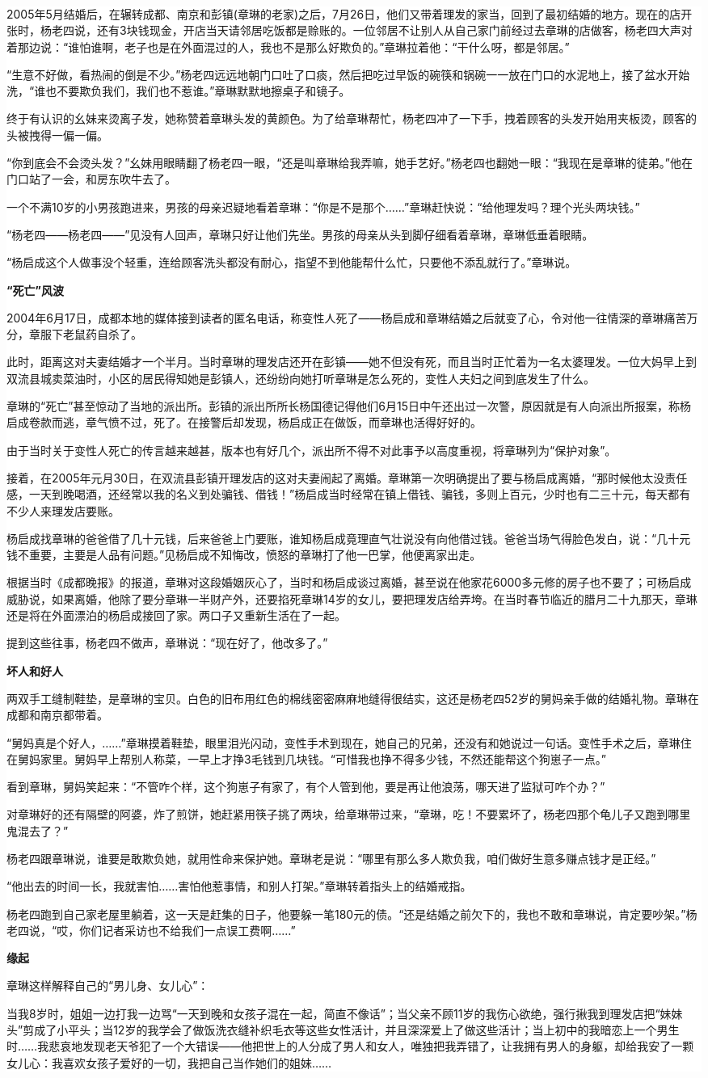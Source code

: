 2005年5月结婚后，在辗转成都、南京和彭镇(章琳的老家)之后，7月26日，他们又带着理发的家当，回到了最初结婚的地方。现在的店开张时，杨老四说，还有3块钱现金，开店当天请邻居吃饭都是赊账的。一位邻居不让别人从自己家门前经过去章琳的店做客，杨老四大声对着那边说：“谁怕谁啊，老子也是在外面混过的人，我也不是那么好欺负的。”章琳拉着他：“干什么呀，都是邻居。”

“生意不好做，看热闹的倒是不少。”杨老四远远地朝门口吐了口痰，然后把吃过早饭的碗筷和锅碗一一放在门口的水泥地上，接了盆水开始洗，“谁也不要欺负我们，我们也不惹谁。”章琳默默地擦桌子和镜子。

终于有认识的幺妹来烫离子发，她称赞着章琳头发的黄颜色。为了给章琳帮忙，杨老四冲了一下手，拽着顾客的头发开始用夹板烫，顾客的头被拽得一偏一偏。

“你到底会不会烫头发？”幺妹用眼睛翻了杨老四一眼，“还是叫章琳给我弄嘛，她手艺好。”杨老四也翻她一眼：“我现在是章琳的徒弟。”他在门口站了一会，和房东吹牛去了。

一个不满10岁的小男孩跑进来，男孩的母亲迟疑地看着章琳：“你是不是那个……”章琳赶快说：“给他理发吗？理个光头两块钱。”

“杨老四——杨老四——”见没有人回声，章琳只好让他们先坐。男孩的母亲从头到脚仔细看着章琳，章琳低垂着眼睛。

“杨启成这个人做事没个轻重，连给顾客洗头都没有耐心，指望不到他能帮什么忙，只要他不添乱就行了。”章琳说。

**“死亡”风波**

2004年6月17日，成都本地的媒体接到读者的匿名电话，称变性人死了——杨启成和章琳结婚之后就变了心，令对他一往情深的章琳痛苦万分，章服下老鼠药自杀了。

此时，距离这对夫妻结婚才一个半月。当时章琳的理发店还开在彭镇——她不但没有死，而且当时正忙着为一名太婆理发。一位大妈早上到双流县城卖菜油时，小区的居民得知她是彭镇人，还纷纷向她打听章琳是怎么死的，变性人夫妇之间到底发生了什么。

章琳的“死亡”甚至惊动了当地的派出所。彭镇的派出所所长杨国德记得他们6月15日中午还出过一次警，原因就是有人向派出所报案，称杨启成卷款而逃，章气愤不过，死了。在接警后却发现，杨启成正在做饭，而章琳也活得好好的。

由于当时关于变性人死亡的传言越来越甚，版本也有好几个，派出所不得不对此事予以高度重视，将章琳列为“保护对象”。

接着，在2005年元月30日，在双流县彭镇开理发店的这对夫妻闹起了离婚。章琳第一次明确提出了要与杨启成离婚，“那时候他太没责任感，一天到晚喝酒，还经常以我的名义到处骗钱、借钱！”杨启成当时经常在镇上借钱、骗钱，多则上百元，少时也有二三十元，每天都有不少人来理发店要账。

杨启成找章琳的爸爸借了几十元钱，后来爸爸上门要账，谁知杨启成竟理直气壮说没有向他借过钱。爸爸当场气得脸色发白，说：“几十元钱不重要，主要是人品有问题。”见杨启成不知悔改，愤怒的章琳打了他一巴掌，他便离家出走。

根据当时《成都晚报》的报道，章琳对这段婚姻灰心了，当时和杨启成谈过离婚，甚至说在他家花6000多元修的房子也不要了；可杨启成威胁说，如果离婚，他除了要分章琳一半财产外，还要掐死章琳14岁的女儿，要把理发店给弄垮。在当时春节临近的腊月二十九那天，章琳还是将在外面漂泊的杨启成接回了家。两口子又重新生活在了一起。

提到这些往事，杨老四不做声，章琳说：“现在好了，他改多了。”

**坏人和好人**

两双手工缝制鞋垫，是章琳的宝贝。白色的旧布用红色的棉线密密麻麻地缝得很结实，这还是杨老四52岁的舅妈亲手做的结婚礼物。章琳在成都和南京都带着。

“舅妈真是个好人，……”章琳摸着鞋垫，眼里泪光闪动，变性手术到现在，她自己的兄弟，还没有和她说过一句话。变性手术之后，章琳住在舅妈家里。舅妈早上帮别人称菜，一早上才挣3毛钱到几块钱。“可惜我也挣不得多少钱，不然还能帮这个狗崽子一点。”

看到章琳，舅妈笑起来：“不管咋个样，这个狗崽子有家了，有个人管到他，要是再让他浪荡，哪天进了监狱可咋个办？”

对章琳好的还有隔壁的阿婆，炸了煎饼，她赶紧用筷子挑了两块，给章琳带过来，“章琳，吃！不要累坏了，杨老四那个龟儿子又跑到哪里鬼混去了？”

杨老四跟章琳说，谁要是敢欺负她，就用性命来保护她。章琳老是说：“哪里有那么多人欺负我，咱们做好生意多赚点钱才是正经。”

“他出去的时间一长，我就害怕……害怕他惹事情，和别人打架。”章琳转着指头上的结婚戒指。

杨老四跑到自己家老屋里躺着，这一天是赶集的日子，他要躲一笔180元的债。“还是结婚之前欠下的，我也不敢和章琳说，肯定要吵架。”杨老四说，“哎，你们记者采访也不给我们一点误工费啊……”

**缘起**

章琳这样解释自己的“男儿身、女儿心”：

当我8岁时，姐姐一边打我一边骂“一天到晚和女孩子混在一起，简直不像话”；当父亲不顾11岁的我伤心欲绝，强行揪我到理发店把“妹妹头”剪成了小平头；当12岁的我学会了做饭洗衣缝补织毛衣等这些女性活计，并且深深爱上了做这些活计；当上初中的我暗恋上一个男生时……我悲哀地发现老天爷犯了一个大错误——他把世上的人分成了男人和女人，唯独把我弄错了，让我拥有男人的身躯，却给我安了一颗女儿心：我喜欢女孩子爱好的一切，我把自己当作她们的姐妹……
